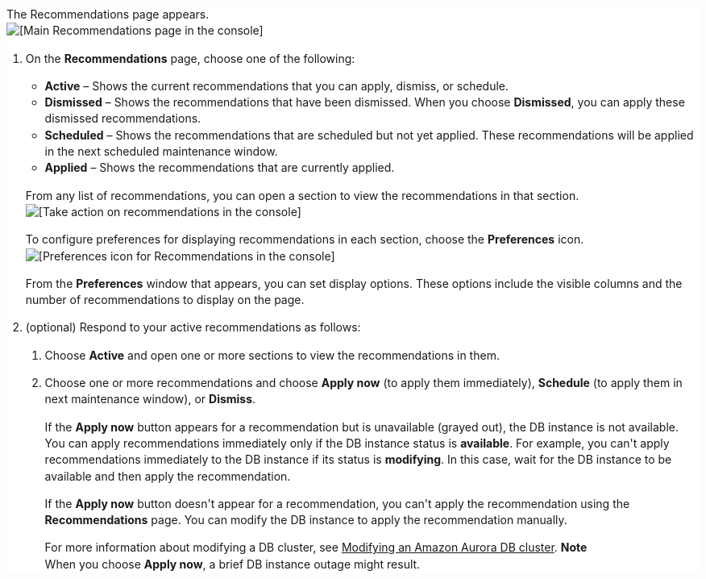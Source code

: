    The Recommendations page appears\.  
![\[Main Recommendations page in the console\]](http://docs.aws.amazon.com/AmazonRDS/latest/AuroraUserGuide/images/recommendations-main-aurora.png)

1. On the **Recommendations** page, choose one of the following:
   + **Active** – Shows the current recommendations that you can apply, dismiss, or schedule\.
   + **Dismissed** – Shows the recommendations that have been dismissed\. When you choose **Dismissed**, you can apply these dismissed recommendations\.
   + **Scheduled** – Shows the recommendations that are scheduled but not yet applied\. These recommendations will be applied in the next scheduled maintenance window\.
   + **Applied** – Shows the recommendations that are currently applied\.

   From any list of recommendations, you can open a section to view the recommendations in that section\.  
![\[Take action on recommendations in the console\]](http://docs.aws.amazon.com/AmazonRDS/latest/AuroraUserGuide/images/recommendations-active-aurora.png)

   To configure preferences for displaying recommendations in each section, choose the **Preferences** icon\.  
![\[Preferences icon for Recommendations in the console\]](http://docs.aws.amazon.com/AmazonRDS/latest/AuroraUserGuide/images/recommendations-preferences-aurora.png)

   From the **Preferences** window that appears, you can set display options\. These options include the visible columns and the number of recommendations to display on the page\.

1. \(optional\) Respond to your active recommendations as follows:

   1. Choose **Active** and open one or more sections to view the recommendations in them\.

   1. Choose one or more recommendations and choose **Apply now** \(to apply them immediately\), **Schedule** \(to apply them in next maintenance window\), or **Dismiss**\.

      If the **Apply now** button appears for a recommendation but is unavailable \(grayed out\), the DB instance is not available\. You can apply recommendations immediately only if the DB instance status is **available**\. For example, you can't apply recommendations immediately to the DB instance if its status is **modifying**\. In this case, wait for the DB instance to be available and then apply the recommendation\.

      If the **Apply now** button doesn't appear for a recommendation, you can't apply the recommendation using the **Recommendations** page\. You can modify the DB instance to apply the recommendation manually\.

      For more information about modifying a DB cluster, see [Modifying an Amazon Aurora DB cluster](Aurora.Modifying.md)\.
**Note**  
When you choose **Apply now**, a brief DB instance outage might result\.